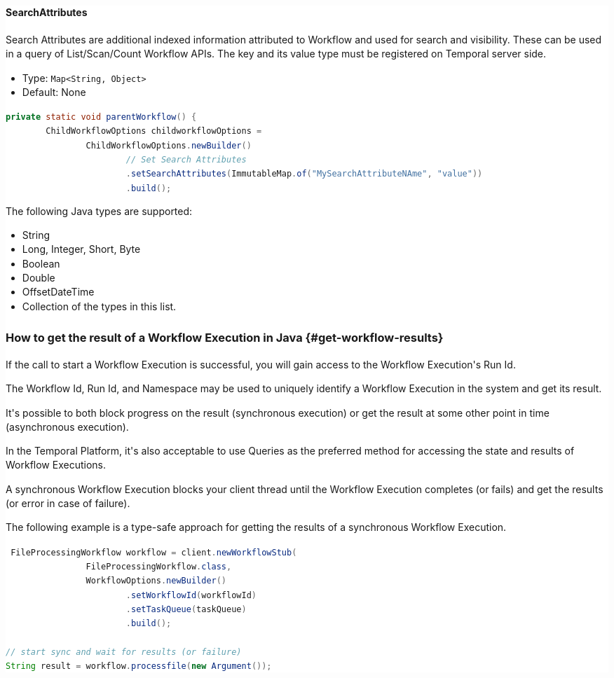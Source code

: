 #### SearchAttributes

Search Attributes are additional indexed information attributed to Workflow and used for search and visibility.
These can be used in a query of List/Scan/Count Workflow APIs.
The key and its value type must be registered on Temporal server side.

- Type: `Map<String, Object>`
- Default: None

```java
private static void parentWorkflow() {
        ChildWorkflowOptions childworkflowOptions =
                ChildWorkflowOptions.newBuilder()
                        // Set Search Attributes
                        .setSearchAttributes(ImmutableMap.of("MySearchAttributeNAme", "value"))
                        .build();
```

The following Java types are supported:

- String
- Long, Integer, Short, Byte
- Boolean
- Double
- OffsetDateTime
- Collection of the types in this list.

### How to get the result of a Workflow Execution in Java {#get-workflow-results}

If the call to start a Workflow Execution is successful, you will gain access to the Workflow Execution's Run Id.

The Workflow Id, Run Id, and Namespace may be used to uniquely identify a Workflow Execution in the system and get its result.

It's possible to both block progress on the result (synchronous execution) or get the result at some other point in time (asynchronous execution).

In the Temporal Platform, it's also acceptable to use Queries as the preferred method for accessing the state and results of Workflow Executions.

A synchronous Workflow Execution blocks your client thread until the Workflow Execution completes (or fails) and get the results (or error in case of failure).

The following example is a type-safe approach for getting the results of a synchronous Workflow Execution.

```java
 FileProcessingWorkflow workflow = client.newWorkflowStub(
                FileProcessingWorkflow.class,
                WorkflowOptions.newBuilder()
                        .setWorkflowId(workflowId)
                        .setTaskQueue(taskQueue)
                        .build();

// start sync and wait for results (or failure)
String result = workflow.processfile(new Argument());
```
